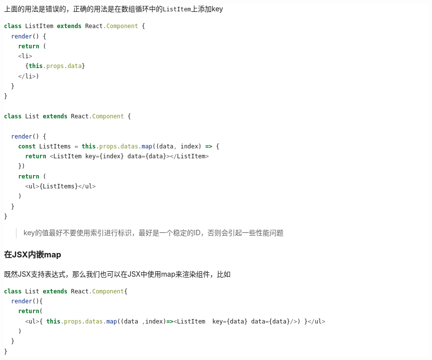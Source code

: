 ```javascript

```
上面的用法是错误的，正确的用法是在数组循环中的`ListItem`上添加key
    
```js
class ListItem extends React.Component {
  render() {
    return (
    <li> 
      {this.props.data}
    </li>)
  }
}
    
class List extends React.Component {
    
  render() {
    const ListItems = this.props.datas.map((data, index) => {
      return <ListItem key={index} data={data}></ListItem>
    })
    return (
      <ul>{ListItems}</ul>
    )
  }
}
```
<iframe width="100%" height="300" src="//jsfiddle.net/monjer/apse7n7e/3/embedded/js,html,result/" allowfullscreen="allowfullscreen" frameborder="0"></iframe>
    
> key的值最好不要使用索引进行标识，最好是一个稳定的ID，否则会引起一些性能问题        


### 在JSX内嵌map

既然JSX支持表达式，那么我们也可以在JSX中使用map来渲染组件，比如

```js
class List extends React.Component{
  render(){
    return(
      <ul>{ this.props.datas.map((data ,index)=><ListItem  key={data} data={data}/>) }</ul>
    )
  }
}
```

<iframe width="100%" height="300" src="//jsfiddle.net/monjer/apse7n7e/4/embedded/js,html,result/" allowfullscreen="allowfullscreen" frameborder="0"></iframe>
